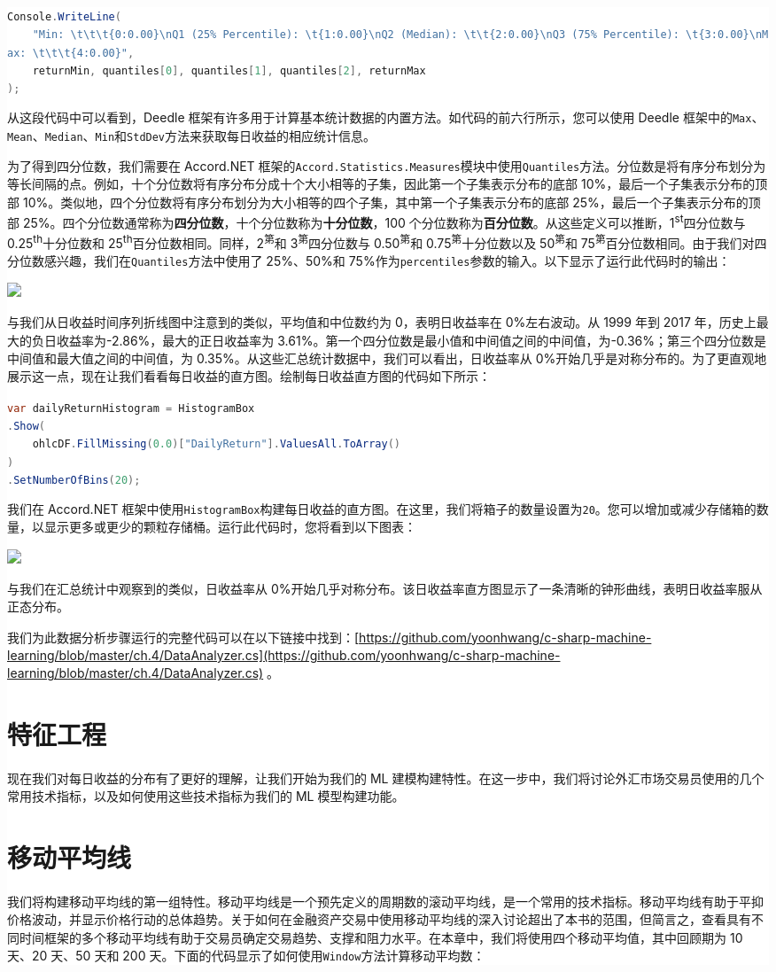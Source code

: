 ```cs
Console.WriteLine(
    "Min: \t\t\t{0:0.00}\nQ1 (25% Percentile): \t{1:0.00}\nQ2 (Median): \t\t{2:0.00}\nQ3 (75% Percentile): \t{3:0.00}\nMax: \t\t\t{4:0.00}", 
    returnMin, quantiles[0], quantiles[1], quantiles[2], returnMax
);
```

从这段代码中可以看到，Deedle 框架有许多用于计算基本统计数据的内置方法。如代码的前六行所示，您可以使用 Deedle 框架中的`Max`、`Mean`、`Median`、`Min`和`StdDev`方法来获取每日收益的相应统计信息。

为了得到四分位数，我们需要在 Accord.NET 框架的`Accord.Statistics.Measures`模块中使用`Quantiles`方法。分位数是将有序分布划分为等长间隔的点。例如，十个分位数将有序分布分成十个大小相等的子集，因此第一个子集表示分布的底部 10%，最后一个子集表示分布的顶部 10%。类似地，四个分位数将有序分布划分为大小相等的四个子集，其中第一个子集表示分布的底部 25%，最后一个子集表示分布的顶部 25%。四个分位数通常称为**四分位数**，十个分位数称为**十分位数**，100 个分位数称为**百分位数**。从这些定义可以推断，1<sup class="calibre64">st</sup>四分位数与 0.25<sup class="calibre64">th</sup>十分位数和 25<sup class="calibre64">th</sup>百分位数相同。同样，2<sup class="calibre64">第</sup>和 3<sup class="calibre64">第</sup>四分位数与 0.50<sup class="calibre64">第</sup>和 0.75<sup class="calibre64">第</sup>十分位数以及 50<sup class="calibre64">第</sup>和 75<sup class="calibre64">第</sup>百分位数相同。由于我们对四分位数感兴趣，我们在`Quantiles`方法中使用了 25%、50%和 75%作为`percentiles`参数的输入。以下显示了运行此代码时的输出：

![](../images/00056.gif)

与我们从日收益时间序列折线图中注意到的类似，平均值和中位数约为 0，表明日收益率在 0%左右波动。从 1999 年到 2017 年，历史上最大的负日收益率为-2.86%，最大的正日收益率为 3.61%。第一个四分位数是最小值和中间值之间的中间值，为-0.36%；第三个四分位数是中间值和最大值之间的中间值，为 0.35%。从这些汇总统计数据中，我们可以看出，日收益率从 0%开始几乎是对称分布的。为了更直观地展示这一点，现在让我们看看每日收益的直方图。绘制每日收益直方图的代码如下所示：

```cs
var dailyReturnHistogram = HistogramBox
.Show(
    ohlcDF.FillMissing(0.0)["DailyReturn"].ValuesAll.ToArray()
)
.SetNumberOfBins(20);
```

我们在 Accord.NET 框架中使用`HistogramBox`构建每日收益的直方图。在这里，我们将箱子的数量设置为`20`。您可以增加或减少存储箱的数量，以显示更多或更少的颗粒存储桶。运行此代码时，您将看到以下图表：

![](../images/00057.jpeg)

与我们在汇总统计中观察到的类似，日收益率从 0%开始几乎对称分布。该日收益率直方图显示了一条清晰的钟形曲线，表明日收益率服从正态分布。

我们为此数据分析步骤运行的完整代码可以在以下链接中找到：[https://github.com/yoonhwang/c-sharp-machine-learning/blob/master/ch.4/DataAnalyzer.cs](https://github.com/yoonhwang/c-sharp-machine-learning/blob/master/ch.4/DataAnalyzer.cs) 。

# 特征工程

现在我们对每日收益的分布有了更好的理解，让我们开始为我们的 ML 建模构建特性。在这一步中，我们将讨论外汇市场交易员使用的几个常用技术指标，以及如何使用这些技术指标为我们的 ML 模型构建功能。

# 移动平均线

我们将构建移动平均线的第一组特性。移动平均线是一个预先定义的周期数的滚动平均线，是一个常用的技术指标。移动平均线有助于平抑价格波动，并显示价格行动的总体趋势。关于如何在金融资产交易中使用移动平均线的深入讨论超出了本书的范围，但简言之，查看具有不同时间框架的多个移动平均线有助于交易员确定交易趋势、支撑和阻力水平。在本章中，我们将使用四个移动平均值，其中回顾期为 10 天、20 天、50 天和 200 天。下面的代码显示了如何使用`Window`方法计算移动平均数：

